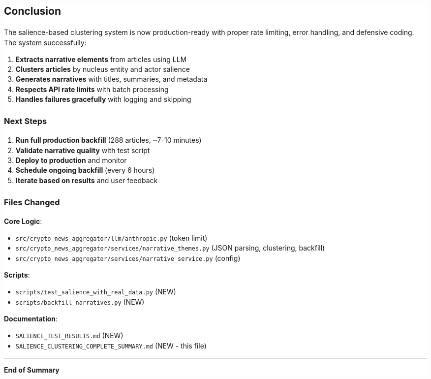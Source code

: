 
## Conclusion

The salience-based clustering system is now production-ready with proper rate limiting, error handling, and defensive coding. The system successfully:

1. **Extracts narrative elements** from articles using LLM
2. **Clusters articles** by nucleus entity and actor salience
3. **Generates narratives** with titles, summaries, and metadata
4. **Respects API rate limits** with batch processing
5. **Handles failures gracefully** with logging and skipping

### Next Steps

1. **Run full production backfill** (288 articles, ~7-10 minutes)
2. **Validate narrative quality** with test script
3. **Deploy to production** and monitor
4. **Schedule ongoing backfill** (every 6 hours)
5. **Iterate based on results** and user feedback

### Files Changed

**Core Logic**:
- `src/crypto_news_aggregator/llm/anthropic.py` (token limit)
- `src/crypto_news_aggregator/services/narrative_themes.py` (JSON parsing, clustering, backfill)
- `src/crypto_news_aggregator/services/narrative_service.py` (config)

**Scripts**:
- `scripts/test_salience_with_real_data.py` (NEW)
- `scripts/backfill_narratives.py` (NEW)

**Documentation**:
- `SALIENCE_TEST_RESULTS.md` (NEW)
- `SALIENCE_CLUSTERING_COMPLETE_SUMMARY.md` (NEW - this file)

---

**End of Summary**
